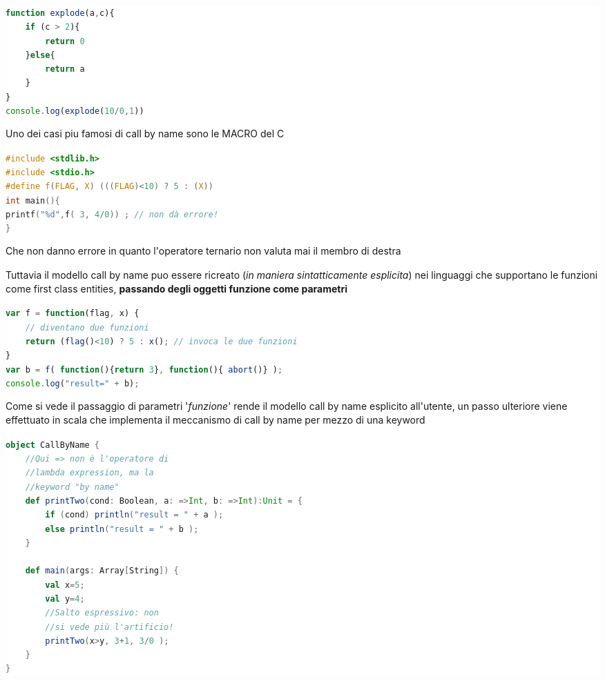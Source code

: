 ```javascript
function explode(a,c){
	if (c > 2){
		return 0
	}else{
		return a
	}
}
console.log(explode(10/0,1))
```

Uno dei casi piu famosi di call by name sono le MACRO del C

```c
#include <stdlib.h>
#include <stdio.h>
#define f(FLAG, X) (((FLAG)<10) ? 5 : (X))
int main(){
printf("%d",f( 3, 4/0)) ; // non dà errore!
}
```

Che non danno errore in quanto l'operatore ternario non valuta mai il membro di destra

Tuttavia il modello call by name puo essere ricreato (*in maniera sintatticamente esplicita*) nei linguaggi che supportano le funzioni come first class entities, **passando degli oggetti funzione come parametri**

```javascript
var f = function(flag, x) {
	// diventano due funzioni
	return (flag()<10) ? 5 : x(); // invoca le due funzioni
}
var b = f( function(){return 3}, function(){ abort()} );
console.log("result=" + b);
```

Come si vede il passaggio di parametri '*funzione*' rende il modello call by name esplicito all'utente, un passo ulteriore viene effettuato in scala che implementa il meccanismo di call by name per mezzo di una keyword

```scala
object CallByName {
	//Qui => non è l'operatore di
	//lambda expression, ma la
	//keyword "by name"
	def printTwo(cond: Boolean, a: =>Int, b: =>Int):Unit = {
		if (cond) println("result = " + a );
		else println("result = " + b );
	}

	def main(args: Array[String]) {
		val x=5;
		val y=4;
		//Salto espressivo: non
		//si vede più l'artificio!
		printTwo(x>y, 3+1, 3/0 );
	}
}
```
